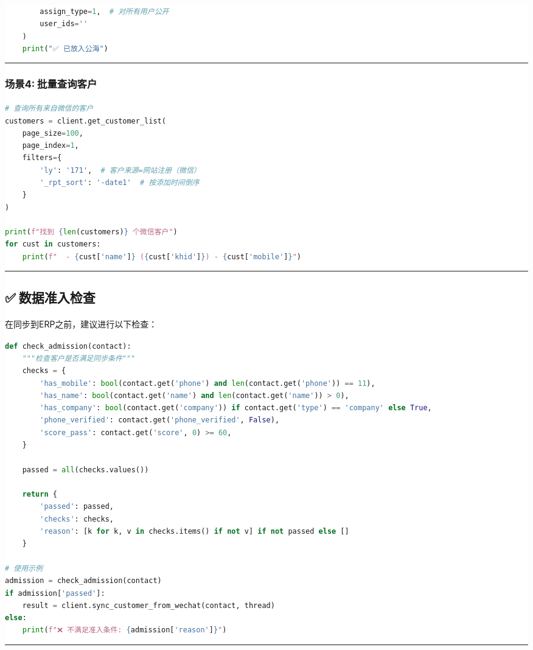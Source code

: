```python
        assign_type=1,  # 对所有用户公开
        user_ids=''
    )
    print("✅ 已放入公海")
```

---

### 场景4: 批量查询客户

```python
# 查询所有来自微信的客户
customers = client.get_customer_list(
    page_size=100,
    page_index=1,
    filters={
        'ly': '171',  # 客户来源=网站注册（微信）
        '_rpt_sort': '-date1'  # 按添加时间倒序
    }
)

print(f"找到 {len(customers)} 个微信客户")
for cust in customers:
    print(f"  - {cust['name']} ({cust['khid']}) - {cust['mobile']}")
```

---

## ✅ 数据准入检查

在同步到ERP之前，建议进行以下检查：

```python
def check_admission(contact):
    """检查客户是否满足同步条件"""
    checks = {
        'has_mobile': bool(contact.get('phone') and len(contact.get('phone')) == 11),
        'has_name': bool(contact.get('name') and len(contact.get('name')) > 0),
        'has_company': bool(contact.get('company')) if contact.get('type') == 'company' else True,
        'phone_verified': contact.get('phone_verified', False),
        'score_pass': contact.get('score', 0) >= 60,
    }
    
    passed = all(checks.values())
    
    return {
        'passed': passed,
        'checks': checks,
        'reason': [k for k, v in checks.items() if not v] if not passed else []
    }

# 使用示例
admission = check_admission(contact)
if admission['passed']:
    result = client.sync_customer_from_wechat(contact, thread)
else:
    print(f"❌ 不满足准入条件: {admission['reason']}")
```

---